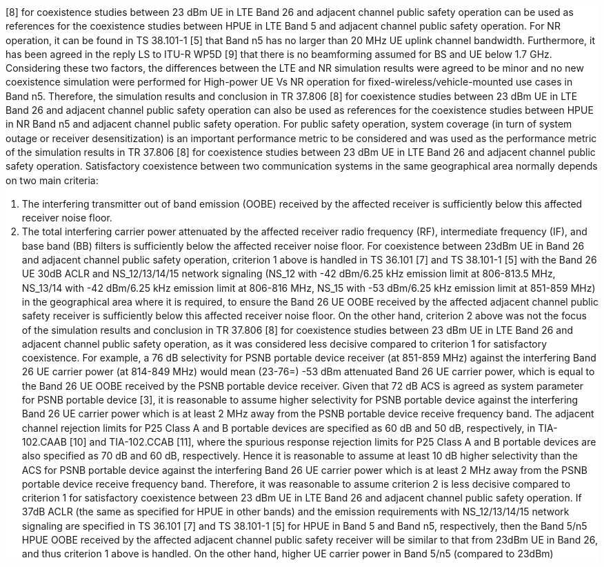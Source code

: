 [8] for coexistence studies between 23 dBm UE in LTE Band 26 and adjacent
channel public safety operation can be used as references for the coexistence
studies between HPUE in LTE Band 5 and adjacent channel public safety
operation.
For NR operation, it can be found in TS 38.101-1 [5] that Band n5 has no
larger than 20 MHz UE uplink channel bandwidth. Furthermore, it has been
agreed in the reply LS to ITU-R WP5D [9] that there is no beamforming assumed
for BS and UE below 1.7 GHz. Considering these two factors, the differences
between the LTE and NR simulation results were agreed to be minor and no new
coexistence simulation were performed for High-power UE Vs NR operation for
fixed-wireless/vehicle-mounted use cases in Band n5. Therefore, the simulation
results and conclusion in TR 37.806 [8] for coexistence studies between 23 dBm
UE in LTE Band 26 and adjacent channel public safety operation can also be
used as references for the coexistence studies between HPUE in NR Band n5 and
adjacent channel public safety operation.
For public safety operation, system coverage (in turn of system outage or
receiver desensitization) is an important performance metric to be considered
and was used as the performance metric of the simulation results in TR 37.806
[8] for coexistence studies between 23 dBm UE in LTE Band 26 and adjacent
channel public safety operation. Satisfactory coexistence between two
communication systems in the same geographical area normally depends on two
main criteria:
1) The interfering transmitter out of band emission (OOBE) received by the
affected receiver is sufficiently below this affected receiver noise floor.
2) The total interfering carrier power attenuated by the affected receiver
radio frequency (RF), intermediate frequency (IF), and base band (BB) filters
is sufficiently below the affected receiver noise floor.
For coexistence between 23dBm UE in Band 26 and adjacent channel public safety
operation, criterion 1 above is handled in TS 36.101 [7] and TS 38.101-1 [5]
with the Band 26 UE 30dB ACLR and NS_12/13/14/15 network signaling (NS_12 with
-42 dBm/6.25 kHz emission limit at 806-813.5 MHz, NS_13/14 with -42 dBm/6.25
kHz emission limit at 806-816 MHz, NS_15 with -53 dBm/6.25 kHz emission limit
at 851-859 MHz) in the geographical area where it is required, to ensure the
Band 26 UE OOBE received by the affected adjacent channel public safety
receiver is sufficiently below this affected receiver noise floor.
On the other hand, criterion 2 above was not the focus of the simulation
results and conclusion in TR 37.806 [8] for coexistence studies between 23 dBm
UE in LTE Band 26 and adjacent channel public safety operation, as it was
considered less decisive compared to criterion 1 for satisfactory coexistence.
For example, a 76 dB selectivity for PSNB portable device receiver (at 851-859
MHz) against the interfering Band 26 UE carrier power (at 814-849 MHz) would
mean (23-76=) -53 dBm attenuated Band 26 UE carrier power, which is equal to
the Band 26 UE OOBE received by the PSNB portable device receiver. Given that
72 dB ACS is agreed as system parameter for PSNB portable device [3], it is
reasonable to assume higher selectivity for PSNB portable device against the
interfering Band 26 UE carrier power which is at least 2 MHz away from the
PSNB portable device receive frequency band. The adjacent channel rejection
limits for P25 Class A and B portable devices are specified as 60 dB and 50
dB, respectively, in TIA-102.CAAB [10] and TIA-102.CCAB [11], where the
spurious response rejection limits for P25 Class A and B portable devices are
also specified as 70 dB and 60 dB, respectively. Hence it is reasonable to
assume at least 10 dB higher selectivity than the ACS for PSNB portable device
against the interfering Band 26 UE carrier power which is at least 2 MHz away
from the PSNB portable device receive frequency band. Therefore, it was
reasonable to assume criterion 2 is less decisive compared to criterion 1 for
satisfactory coexistence between 23 dBm UE in LTE Band 26 and adjacent channel
public safety operation.
If 37dB ACLR (the same as specified for HPUE in other bands) and the emission
requirements with NS_12/13/14/15 network signaling are specified in TS 36.101
[7] and TS 38.101-1 [5] for HPUE in Band 5 and Band n5, respectively, then the
Band 5/n5 HPUE OOBE received by the affected adjacent channel public safety
receiver will be similar to that from 23dBm UE in Band 26, and thus criterion
1 above is handled.
On the other hand, higher UE carrier power in Band 5/n5 (compared to 23dBm)